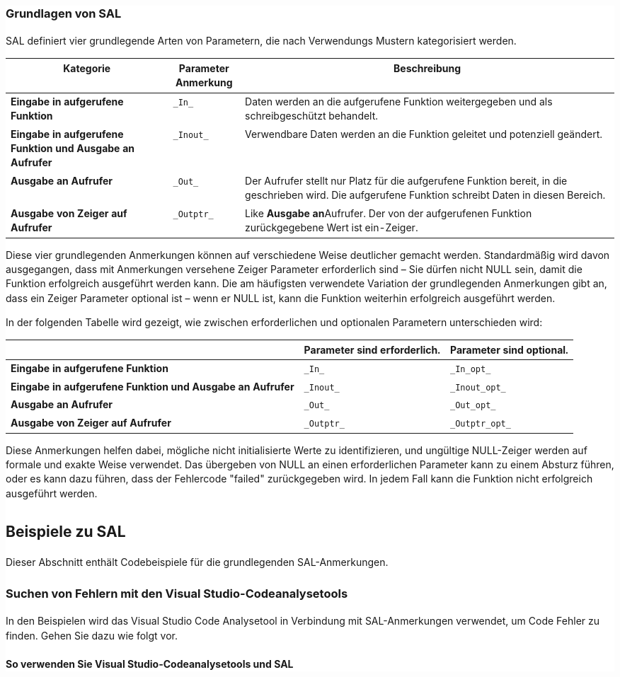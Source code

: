 ### <a name="sal-basics"></a>Grundlagen von SAL
SAL definiert vier grundlegende Arten von Parametern, die nach Verwendungs Mustern kategorisiert werden.

|Kategorie|Parameter Anmerkung|Beschreibung|
|--------------|--------------------------|-----------------|
|**Eingabe in aufgerufene Funktion**|`_In_`|Daten werden an die aufgerufene Funktion weitergegeben und als schreibgeschützt behandelt.|
|**Eingabe in aufgerufene Funktion und Ausgabe an Aufrufer**|`_Inout_`|Verwendbare Daten werden an die Funktion geleitet und potenziell geändert.|
|**Ausgabe an Aufrufer**|`_Out_`|Der Aufrufer stellt nur Platz für die aufgerufene Funktion bereit, in die geschrieben wird. Die aufgerufene Funktion schreibt Daten in diesen Bereich.|
|**Ausgabe von Zeiger auf Aufrufer**|`_Outptr_`|Like **Ausgabe an**Aufrufer. Der von der aufgerufenen Funktion zurückgegebene Wert ist ein-Zeiger.|

Diese vier grundlegenden Anmerkungen können auf verschiedene Weise deutlicher gemacht werden. Standardmäßig wird davon ausgegangen, dass mit Anmerkungen versehene Zeiger Parameter erforderlich sind – Sie dürfen nicht NULL sein, damit die Funktion erfolgreich ausgeführt werden kann. Die am häufigsten verwendete Variation der grundlegenden Anmerkungen gibt an, dass ein Zeiger Parameter optional ist – wenn er NULL ist, kann die Funktion weiterhin erfolgreich ausgeführt werden.

In der folgenden Tabelle wird gezeigt, wie zwischen erforderlichen und optionalen Parametern unterschieden wird:

||Parameter sind erforderlich.|Parameter sind optional.|
|-|-----------------------------|-----------------------------|
|**Eingabe in aufgerufene Funktion**|`_In_`|`_In_opt_`|
|**Eingabe in aufgerufene Funktion und Ausgabe an Aufrufer**|`_Inout_`|`_Inout_opt_`|
|**Ausgabe an Aufrufer**|`_Out_`|`_Out_opt_`|
|**Ausgabe von Zeiger auf Aufrufer**|`_Outptr_`|`_Outptr_opt_`|

Diese Anmerkungen helfen dabei, mögliche nicht initialisierte Werte zu identifizieren, und ungültige NULL-Zeiger werden auf formale und exakte Weise verwendet. Das übergeben von NULL an einen erforderlichen Parameter kann zu einem Absturz führen, oder es kann dazu führen, dass der Fehlercode "failed" zurückgegeben wird. In jedem Fall kann die Funktion nicht erfolgreich ausgeführt werden.

## <a name="sal-examples"></a>Beispiele zu SAL
Dieser Abschnitt enthält Codebeispiele für die grundlegenden SAL-Anmerkungen.

### <a name="using-the-visual-studio-code-analysis-tool-to-find-defects"></a>Suchen von Fehlern mit den Visual Studio-Codeanalysetools
In den Beispielen wird das Visual Studio Code Analysetool in Verbindung mit SAL-Anmerkungen verwendet, um Code Fehler zu finden. Gehen Sie dazu wie folgt vor.

#### <a name="to-use-visual-studio-code-analysis-tools-and-sal"></a>So verwenden Sie Visual Studio-Codeanalysetools und SAL
